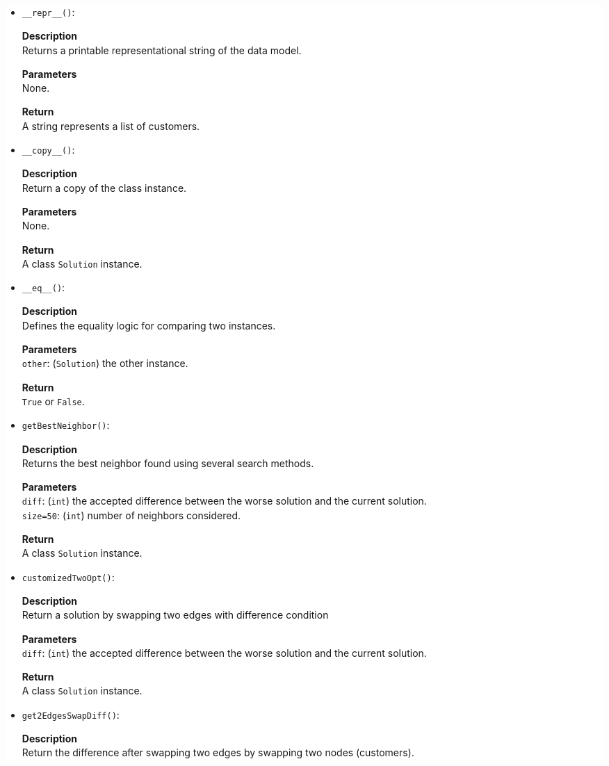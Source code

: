 - `__repr__()`:

    **Description**\
        Returns a printable representational string of the data model.

    **Parameters**\
        None.

    **Return**\
        A string represents a list of customers.

- `__copy__()`:

    **Description**\
        Return a copy of the class instance.

    **Parameters**\
        None.

    **Return**\
        A class `Solution` instance.

- `__eq__()`:

    **Description**\
        Defines the equality logic for comparing two instances.

    **Parameters**\
        `other`: (`Solution`) the other instance.

    **Return**\
        `True` or `False`.

- `getBestNeighbor()`:

    **Description**\
        Returns the best neighbor found using several search methods.

    **Parameters**\
        `diff`: (`int`) the accepted difference between the worse solution and the current solution.\
        `size=50`: (`int`) number of neighbors considered.

    **Return**\
        A class `Solution` instance.

- `customizedTwoOpt()`:

    **Description**\
        Return a solution by swapping two edges with difference condition

    **Parameters**\
        `diff`: (`int`) the accepted difference between the worse solution and the current solution.

    **Return**\
        A class `Solution` instance.

- `get2EdgesSwapDiff()`:

    **Description**\
        Return the difference after swapping two edges by swapping two nodes (customers).
